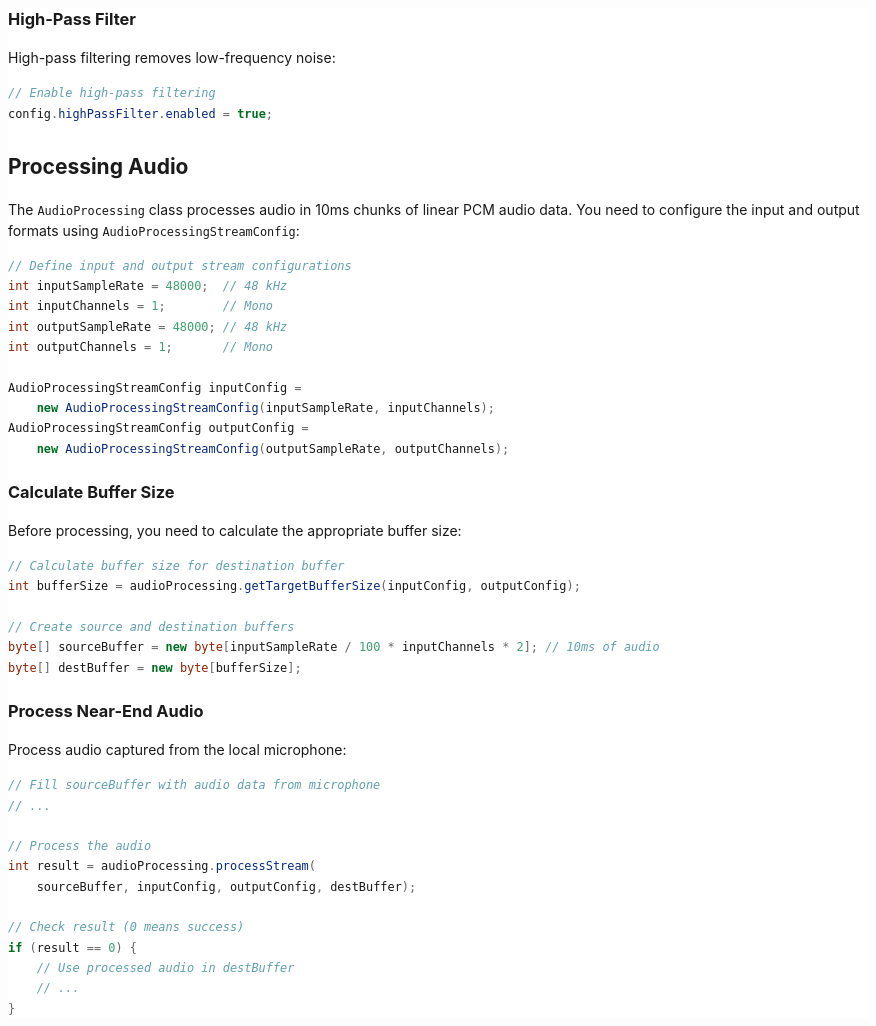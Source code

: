 ### High-Pass Filter

High-pass filtering removes low-frequency noise:

```java
// Enable high-pass filtering
config.highPassFilter.enabled = true;
```

## Processing Audio

The `AudioProcessing` class processes audio in 10ms chunks of linear PCM audio data. You need to configure the input and output formats using `AudioProcessingStreamConfig`:

```java
// Define input and output stream configurations
int inputSampleRate = 48000;  // 48 kHz
int inputChannels = 1;        // Mono
int outputSampleRate = 48000; // 48 kHz
int outputChannels = 1;       // Mono

AudioProcessingStreamConfig inputConfig = 
    new AudioProcessingStreamConfig(inputSampleRate, inputChannels);
AudioProcessingStreamConfig outputConfig = 
    new AudioProcessingStreamConfig(outputSampleRate, outputChannels);
```

### Calculate Buffer Size

Before processing, you need to calculate the appropriate buffer size:

```java
// Calculate buffer size for destination buffer
int bufferSize = audioProcessing.getTargetBufferSize(inputConfig, outputConfig);

// Create source and destination buffers
byte[] sourceBuffer = new byte[inputSampleRate / 100 * inputChannels * 2]; // 10ms of audio
byte[] destBuffer = new byte[bufferSize];
```

### Process Near-End Audio

Process audio captured from the local microphone:

```java
// Fill sourceBuffer with audio data from microphone
// ...

// Process the audio
int result = audioProcessing.processStream(
    sourceBuffer, inputConfig, outputConfig, destBuffer);

// Check result (0 means success)
if (result == 0) {
    // Use processed audio in destBuffer
    // ...
}
```
